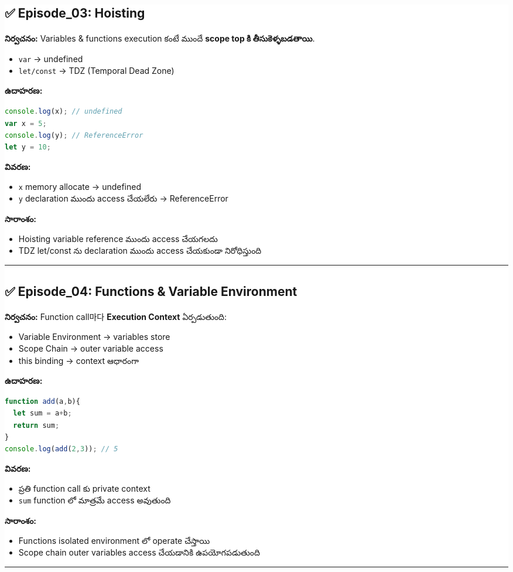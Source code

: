 
## ✅ Episode\_03: Hoisting

**నిర్వచనం:**
Variables & functions execution కంటే ముందే **scope top కి తీసుకెళ్ళబడతాయి**.

* `var` → undefined
* `let/const` → TDZ (Temporal Dead Zone)

**ఉదాహరణ:**

```javascript
console.log(x); // undefined
var x = 5;
console.log(y); // ReferenceError
let y = 10;
```

**వివరణ:**

* `x` memory allocate → undefined
* `y` declaration ముందు access చేయలేరు → ReferenceError

**సారాంశం:**

* Hoisting variable reference ముందు access చేయగలదు
* TDZ let/const ను declaration ముందు access చేయకుండా నిరోధిస్తుంది

---

## ✅ Episode\_04: Functions & Variable Environment

**నిర్వచనం:**
Function call마다 **Execution Context** ఏర్పడుతుంది:

* Variable Environment → variables store
* Scope Chain → outer variable access
* this binding → context ఆధారంగా

**ఉదాహరణ:**

```javascript
function add(a,b){
  let sum = a+b;
  return sum;
}
console.log(add(2,3)); // 5
```

**వివరణ:**

* ప్రతి function call కు private context
* `sum` function లో మాత్రమే access అవుతుంది

**సారాంశం:**

* Functions isolated environment లో operate చేస్తాయి
* Scope chain outer variables access చేయడానికి ఉపయోగపడుతుంది

---